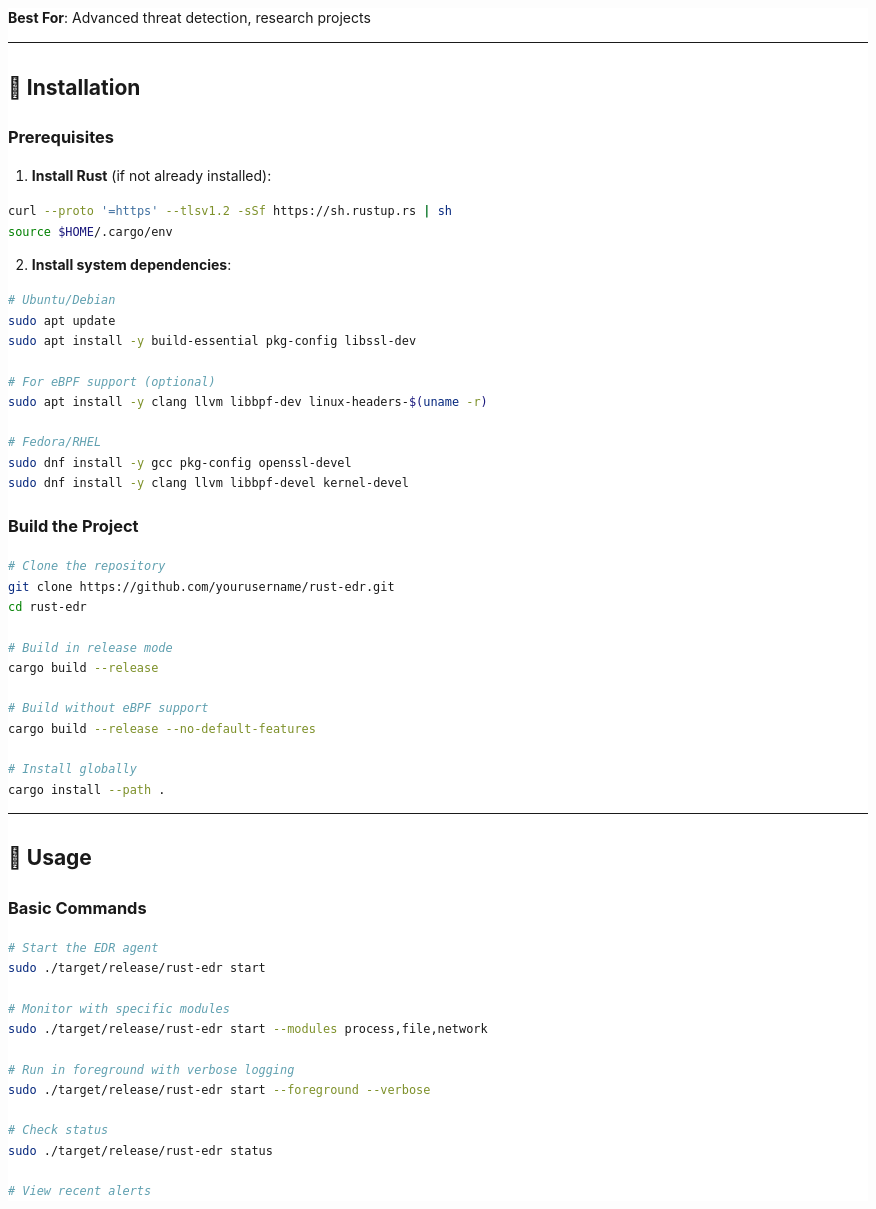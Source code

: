 **Best For**: Advanced threat detection, research projects

---

## 🔧 Installation

### Prerequisites

1. **Install Rust** (if not already installed):
```bash
curl --proto '=https' --tlsv1.2 -sSf https://sh.rustup.rs | sh
source $HOME/.cargo/env
```

2. **Install system dependencies**:
```bash
# Ubuntu/Debian
sudo apt update
sudo apt install -y build-essential pkg-config libssl-dev

# For eBPF support (optional)
sudo apt install -y clang llvm libbpf-dev linux-headers-$(uname -r)

# Fedora/RHEL
sudo dnf install -y gcc pkg-config openssl-devel
sudo dnf install -y clang llvm libbpf-devel kernel-devel
```

### Build the Project

```bash
# Clone the repository
git clone https://github.com/yourusername/rust-edr.git
cd rust-edr

# Build in release mode
cargo build --release

# Build without eBPF support
cargo build --release --no-default-features

# Install globally
cargo install --path .
```

---

## 📖 Usage

### Basic Commands

```bash
# Start the EDR agent
sudo ./target/release/rust-edr start

# Monitor with specific modules
sudo ./target/release/rust-edr start --modules process,file,network

# Run in foreground with verbose logging
sudo ./target/release/rust-edr start --foreground --verbose

# Check status
sudo ./target/release/rust-edr status

# View recent alerts
```